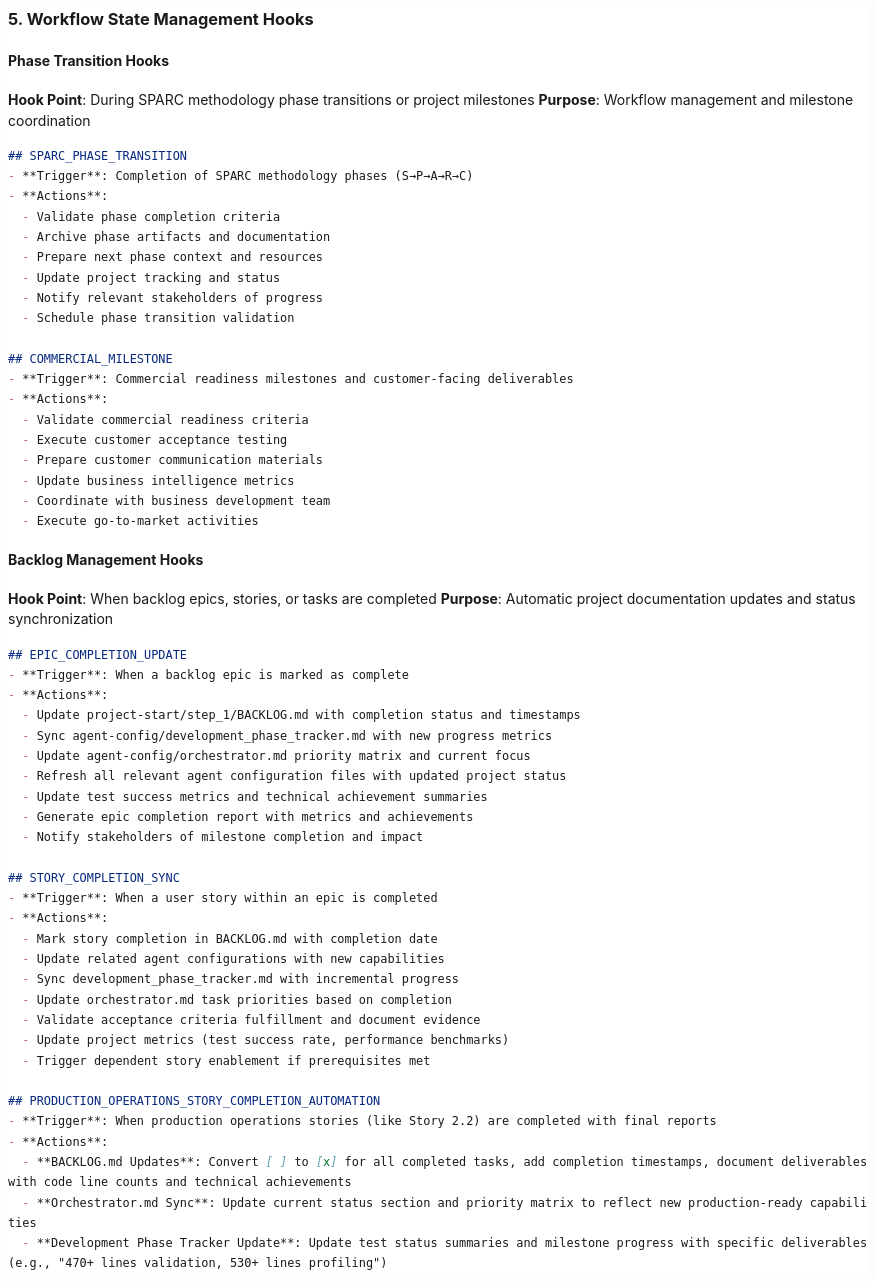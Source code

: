 ### 5. Workflow State Management Hooks

#### Phase Transition Hooks
**Hook Point**: During SPARC methodology phase transitions or project milestones
**Purpose**: Workflow management and milestone coordination

```markdown
## SPARC_PHASE_TRANSITION
- **Trigger**: Completion of SPARC methodology phases (S→P→A→R→C)
- **Actions**:
  - Validate phase completion criteria
  - Archive phase artifacts and documentation
  - Prepare next phase context and resources
  - Update project tracking and status
  - Notify relevant stakeholders of progress
  - Schedule phase transition validation

## COMMERCIAL_MILESTONE
- **Trigger**: Commercial readiness milestones and customer-facing deliverables
- **Actions**:
  - Validate commercial readiness criteria
  - Execute customer acceptance testing
  - Prepare customer communication materials
  - Update business intelligence metrics
  - Coordinate with business development team
  - Execute go-to-market activities
```

#### Backlog Management Hooks
**Hook Point**: When backlog epics, stories, or tasks are completed
**Purpose**: Automatic project documentation updates and status synchronization

```markdown
## EPIC_COMPLETION_UPDATE
- **Trigger**: When a backlog epic is marked as complete
- **Actions**:
  - Update project-start/step_1/BACKLOG.md with completion status and timestamps
  - Sync agent-config/development_phase_tracker.md with new progress metrics
  - Update agent-config/orchestrator.md priority matrix and current focus
  - Refresh all relevant agent configuration files with updated project status
  - Update test success metrics and technical achievement summaries
  - Generate epic completion report with metrics and achievements
  - Notify stakeholders of milestone completion and impact

## STORY_COMPLETION_SYNC
- **Trigger**: When a user story within an epic is completed
- **Actions**:
  - Mark story completion in BACKLOG.md with completion date
  - Update related agent configurations with new capabilities
  - Sync development_phase_tracker.md with incremental progress
  - Update orchestrator.md task priorities based on completion
  - Validate acceptance criteria fulfillment and document evidence
  - Update project metrics (test success rate, performance benchmarks)
  - Trigger dependent story enablement if prerequisites met

## PRODUCTION_OPERATIONS_STORY_COMPLETION_AUTOMATION
- **Trigger**: When production operations stories (like Story 2.2) are completed with final reports
- **Actions**:
  - **BACKLOG.md Updates**: Convert [ ] to [x] for all completed tasks, add completion timestamps, document deliverables with code line counts and technical achievements
  - **Orchestrator.md Sync**: Update current status section and priority matrix to reflect new production-ready capabilities
  - **Development Phase Tracker Update**: Update test status summaries and milestone progress with specific deliverables (e.g., "470+ lines validation, 530+ lines profiling")
```